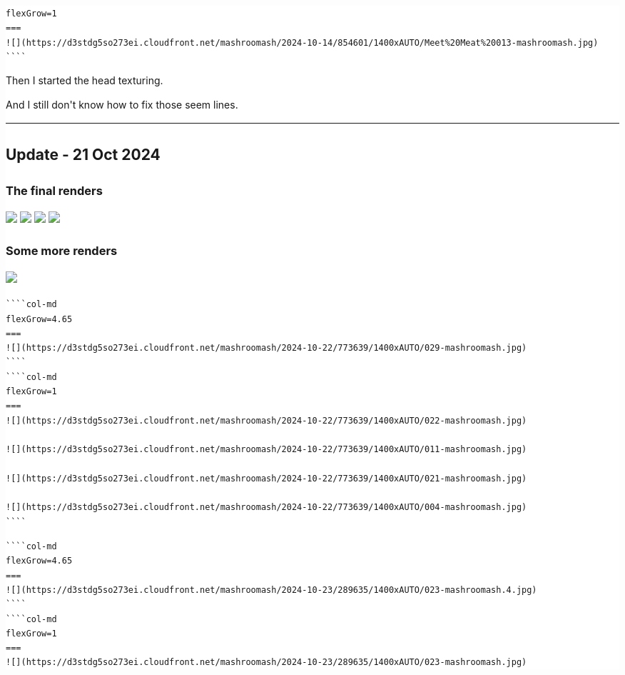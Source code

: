 `````col
flexGrow=1
===
![](https://d3stdg5so273ei.cloudfront.net/mashroomash/2024-10-14/854601/1400xAUTO/Meet%20Meat%20013-mashroomash.jpg)
````
`````

Then I started the head texturing.

And I still don't know how to fix those seem lines.

---

## Update - 21 Oct 2024

### The final renders

![](https://d3stdg5so273ei.cloudfront.net/mashroomash/2024-10-21/565588/1400xAUTO/026-mashroomash.jpg)
![](https://d3stdg5so273ei.cloudfront.net/mashroomash/2024-10-21/139773/1400xAUTO/025-mashroomash.jpg)
![](https://d3stdg5so273ei.cloudfront.net/mashroomash/2024-10-22/770038/1400xAUTO/027-mashroomash.jpg)
![](https://d3stdg5so273ei.cloudfront.net/mashroomash/2024-10-22/770038/1400xAUTO/030-mashroomash.jpg)

### Some more renders

![](https://d3stdg5so273ei.cloudfront.net/mashroomash/2024-10-22/887858/1400xAUTO/Meet%20Meat%20024-mashroomash.jpg)

`````col
````col-md
flexGrow=4.65
===
![](https://d3stdg5so273ei.cloudfront.net/mashroomash/2024-10-22/773639/1400xAUTO/029-mashroomash.jpg)
````
````col-md
flexGrow=1
===
![](https://d3stdg5so273ei.cloudfront.net/mashroomash/2024-10-22/773639/1400xAUTO/022-mashroomash.jpg)

![](https://d3stdg5so273ei.cloudfront.net/mashroomash/2024-10-22/773639/1400xAUTO/011-mashroomash.jpg)

![](https://d3stdg5so273ei.cloudfront.net/mashroomash/2024-10-22/773639/1400xAUTO/021-mashroomash.jpg)

![](https://d3stdg5so273ei.cloudfront.net/mashroomash/2024-10-22/773639/1400xAUTO/004-mashroomash.jpg)
````
`````

`````col
````col-md
flexGrow=4.65
===
![](https://d3stdg5so273ei.cloudfront.net/mashroomash/2024-10-23/289635/1400xAUTO/023-mashroomash.4.jpg)
````
````col-md
flexGrow=1
===
![](https://d3stdg5so273ei.cloudfront.net/mashroomash/2024-10-23/289635/1400xAUTO/023-mashroomash.jpg)

`````